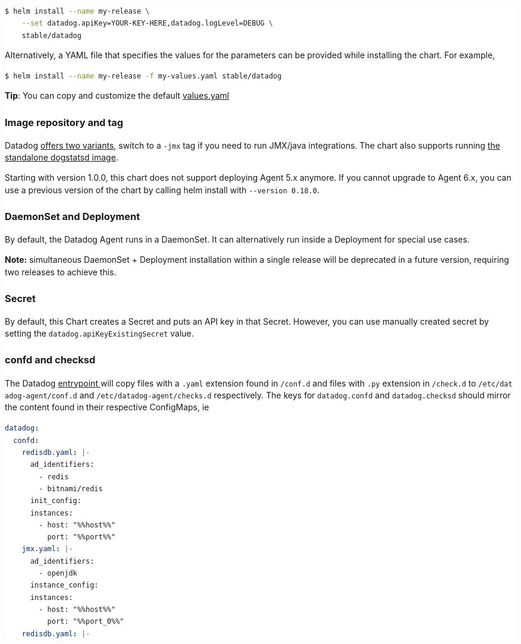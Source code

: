 ```bash
$ helm install --name my-release \
    --set datadog.apiKey=YOUR-KEY-HERE,datadog.logLevel=DEBUG \
    stable/datadog
```

Alternatively, a YAML file that specifies the values for the parameters can be provided while installing the chart. For example,

```bash
$ helm install --name my-release -f my-values.yaml stable/datadog
```

**Tip**: You can copy and customize the default [values.yaml](values.yaml)

### Image repository and tag

Datadog [offers two variants](https://hub.docker.com/r/datadog/agent/tags/), switch to a `-jmx` tag if you need to run JMX/java integrations. The chart also supports running [the standalone dogstatsd image](https://hub.docker.com/r/datadog/dogstatsd/tags/).

Starting with version 1.0.0, this chart does not support deploying Agent 5.x anymore. If you cannot upgrade to Agent 6.x, you can use a previous version of the chart by calling helm install with `--version 0.18.0`.

### DaemonSet and Deployment

By default, the Datadog Agent runs in a DaemonSet. It can alternatively run inside a Deployment for special use cases.

**Note:** simultaneous DaemonSet + Deployment installation within a single release will be deprecated in a future version, requiring two releases to achieve this.

### Secret

By default, this Chart creates a Secret and puts an API key in that Secret.
However, you can use manually created secret by setting the `datadog.apiKeyExistingSecret` value.

### confd and checksd

The Datadog [entrypoint
](https://github.com/DataDog/datadog-agent/blob/master/Dockerfiles/agent/entrypoint/89-copy-customfiles.sh)
will copy files with a `.yaml` extension found in `/conf.d` and files with `.py` extension in
`/check.d` to `/etc/datadog-agent/conf.d` and `/etc/datadog-agent/checks.d` respectively. The keys for
`datadog.confd` and `datadog.checksd` should mirror the content found in their
respective ConfigMaps, ie

```yaml
datadog:
  confd:
    redisdb.yaml: |-
      ad_identifiers:
        - redis
        - bitnami/redis
      init_config:
      instances:
        - host: "%%host%%"
          port: "%%port%%"
    jmx.yaml: |-
      ad_identifiers:
        - openjdk
      instance_config:
      instances:
        - host: "%%host%%"
          port: "%%port_0%%"
    redisdb.yaml: |-
```